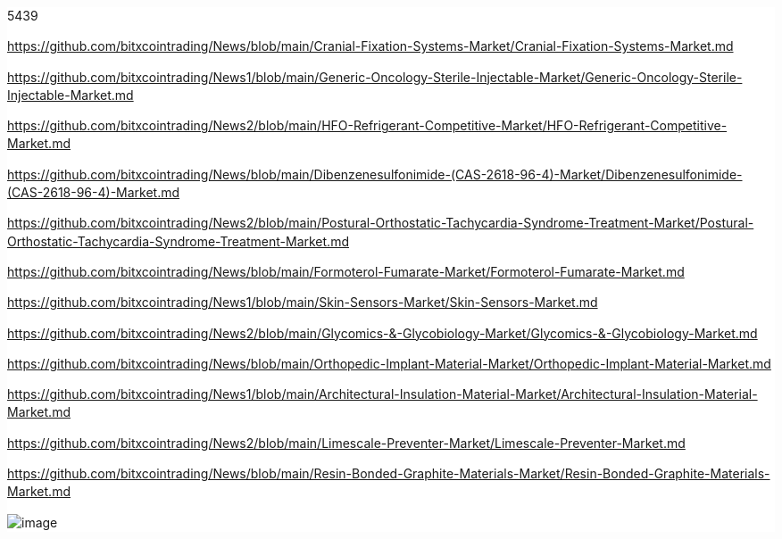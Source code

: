 5439</p><p><a href="https://github.com/bitxcointrading/News/blob/main/Cranial-Fixation-Systems-Market/Cranial-Fixation-Systems-Market.md">https://github.com/bitxcointrading/News/blob/main/Cranial-Fixation-Systems-Market/Cranial-Fixation-Systems-Market.md</a></p><p><a href="https://github.com/bitxcointrading/News1/blob/main/Generic-Oncology-Sterile-Injectable-Market/Generic-Oncology-Sterile-Injectable-Market.md">https://github.com/bitxcointrading/News1/blob/main/Generic-Oncology-Sterile-Injectable-Market/Generic-Oncology-Sterile-Injectable-Market.md</a></p><p><a href="https://github.com/bitxcointrading/News2/blob/main/HFO-Refrigerant-Competitive-Market/HFO-Refrigerant-Competitive-Market.md">https://github.com/bitxcointrading/News2/blob/main/HFO-Refrigerant-Competitive-Market/HFO-Refrigerant-Competitive-Market.md</a></p><p><a href="https://github.com/bitxcointrading/News/blob/main/Dibenzenesulfonimide-(CAS-2618-96-4)-Market/Dibenzenesulfonimide-(CAS-2618-96-4)-Market.md">https://github.com/bitxcointrading/News/blob/main/Dibenzenesulfonimide-(CAS-2618-96-4)-Market/Dibenzenesulfonimide-(CAS-2618-96-4)-Market.md</a></p><p><a href="https://github.com/bitxcointrading/News2/blob/main/Postural-Orthostatic-Tachycardia-Syndrome-Treatment-Market/Postural-Orthostatic-Tachycardia-Syndrome-Treatment-Market.md">https://github.com/bitxcointrading/News2/blob/main/Postural-Orthostatic-Tachycardia-Syndrome-Treatment-Market/Postural-Orthostatic-Tachycardia-Syndrome-Treatment-Market.md</a></p><p><a href="https://github.com/bitxcointrading/News/blob/main/Formoterol-Fumarate-Market/Formoterol-Fumarate-Market.md">https://github.com/bitxcointrading/News/blob/main/Formoterol-Fumarate-Market/Formoterol-Fumarate-Market.md</a></p><p><a href="https://github.com/bitxcointrading/News1/blob/main/Skin-Sensors-Market/Skin-Sensors-Market.md">https://github.com/bitxcointrading/News1/blob/main/Skin-Sensors-Market/Skin-Sensors-Market.md</a></p><p><a href="https://github.com/bitxcointrading/News2/blob/main/Glycomics-&-Glycobiology-Market/Glycomics-&-Glycobiology-Market.md">https://github.com/bitxcointrading/News2/blob/main/Glycomics-&-Glycobiology-Market/Glycomics-&-Glycobiology-Market.md</a></p><p><a href="https://github.com/bitxcointrading/News/blob/main/Orthopedic-Implant-Material-Market/Orthopedic-Implant-Material-Market.md">https://github.com/bitxcointrading/News/blob/main/Orthopedic-Implant-Material-Market/Orthopedic-Implant-Material-Market.md</a></p><p><a href="https://github.com/bitxcointrading/News1/blob/main/Architectural-Insulation-Material-Market/Architectural-Insulation-Material-Market.md">https://github.com/bitxcointrading/News1/blob/main/Architectural-Insulation-Material-Market/Architectural-Insulation-Material-Market.md</a></p><p><a href="https://github.com/bitxcointrading/News2/blob/main/Limescale-Preventer-Market/Limescale-Preventer-Market.md">https://github.com/bitxcointrading/News2/blob/main/Limescale-Preventer-Market/Limescale-Preventer-Market.md</a></p><p><a href="https://github.com/bitxcointrading/News/blob/main/Resin-Bonded-Graphite-Materials-Market/Resin-Bonded-Graphite-Materials-Market.md">https://github.com/bitxcointrading/News/blob/main/Resin-Bonded-Graphite-Materials-Market/Resin-Bonded-Graphite-Materials-Market.md</a></p>
![image](https://github.com/user-attachments/assets/8a46be4e-8ac5-4a33-9ade-20a965764b6b)
